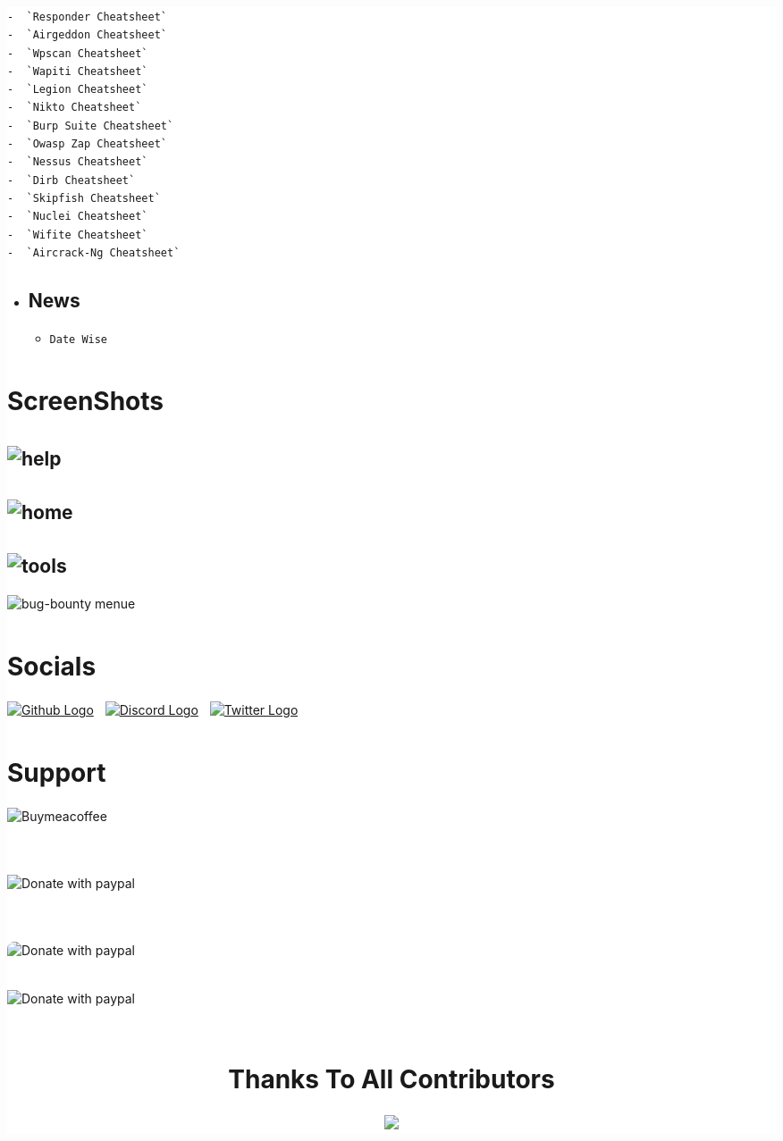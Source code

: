     -  `Responder Cheatsheet` 
    -  `Airgeddon Cheatsheet` 
    -  `Wpscan Cheatsheet` 
    -  `Wapiti Cheatsheet` 
    -  `Legion Cheatsheet` 
    -  `Nikto Cheatsheet` 
    -  `Burp Suite Cheatsheet` 
    -  `Owasp Zap Cheatsheet` 
    -  `Nessus Cheatsheet` 
    -  `Dirb Cheatsheet` 
    -  `Skipfish Cheatsheet` 
    -  `Nuclei Cheatsheet` 
    -  `Wifite Cheatsheet` 
    -  `Aircrack-Ng Cheatsheet`
- ## News
    - `Date Wise`

    
# ScreenShots
![help](https://user-images.githubusercontent.com/53564887/222358670-e7b2c901-37a7-4220-a885-b31d617dc801.png)
---
![home](https://user-images.githubusercontent.com/53564887/222358728-46594e68-cb5f-431b-9ff7-21dec0303689.png)
---
![tools](https://user-images.githubusercontent.com/53564887/222358767-be62a30f-cb7e-4d29-8448-2fffe56ce358.png)
---
![bug-bounty menue](https://user-images.githubusercontent.com/53564887/222358835-d1eb1b7a-ab0d-446b-b2de-3d6d8911b606.png)

<h1 align="left">Socials</h1>

<p align="left">
<a href="https://github.com/TeamMetaxone"><img src="https://user-images.githubusercontent.com/696094/196835284-c52d4bd1-7034-439e-848b-47d4f2933dff.svg" width="64" height="64" alt="Github Logo"/></a> <img src="assets/misc/transparent.png" height="1" width="5"/> <a href="https://discord.gg/aJF4rr3PdR"><img src="https://user-images.githubusercontent.com/696094/196835282-f5c47d66-29b7-4210-9ee0-d9cdecde3559.svg" width="64" height="64" alt="Discord Logo"/></a> <img src="assets/misc/transparent.png" height="1" width="5"/> <a href="https://twitter.com/niteshlike123"><img src="https://user-images.githubusercontent.com/696094/196835281-52617611-ede6-40da-a4bc-8c5025622bbf.svg" width="64" height="64" alt="Twitter Logo"/></a> <img src="assets/misc/transparent.png" height="1" width="5"/>
</p>

<h1 align="left">Support</h1>

<p><a href="https://www.buymeacoffee.com/metaxone" target="_blank"> <img align="left" src="https://cdn.buymeacoffee.com/buttons/v2/default-yellow.png" height="50" width="210" alt="Buymeacoffee" /></a></p><br><br><br>
<p><a href="https://paypal.me/niteshsinghhacker" target="_blank"> <img align="left" src="https://raw.githubusercontent.com/andreostrovsky/donate-with-paypal/master/blue.svg" height="70" width="210" alt="Donate with paypal" /></a></p><br><br><br>
<p><a href="https://tools.apgy.in/upi/Nitesh+Singh/niteshkumar5@ybl/" target="_blank"> <img align="left" style="border-radius:8px" src="https://user-images.githubusercontent.com/122822828/216837693-3480fcd2-b4fc-40ff-94f8-c5d7d4b82ad5.png" height="50" width="210" alt="Donate with paypal" /></a></p><br><br>
<p><a href="https://razorpay.me/@technicalnavigator" target="_blank"> <img align="left" src="https://user-images.githubusercontent.com/122822828/216838288-a946ef91-f215-4286-926f-afa71d0c3760.png" height="50" width="210" alt="Donate with paypal" /></a></p><br><br>

<div align="center">
    <h1 id="Contributors">Thanks To All Contributors</h1>

<a href="https://github.com/TeamMetaxone/Cyberonix/graphs/contributors">
  <img src="https://contrib.rocks/image?repo=TeamMetaxone/Cyberonix" />
</a>
</div>
